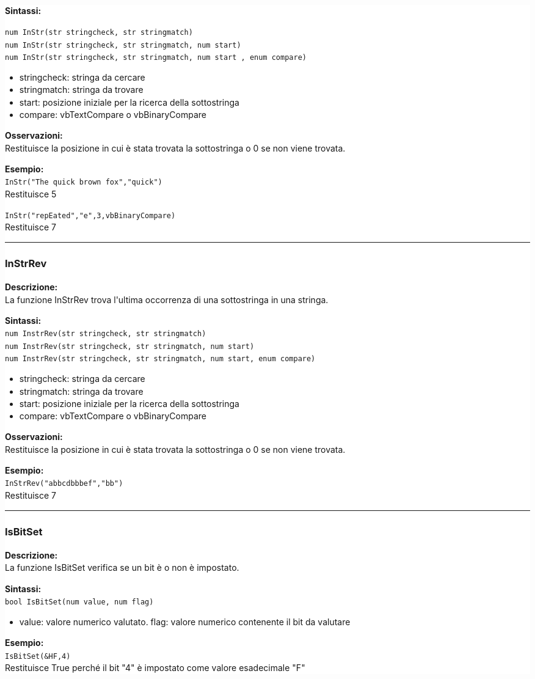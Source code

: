 **Sintassi:**  

`num InStr(str stringcheck, str stringmatch)`  
`num InStr(str stringcheck, str stringmatch, num start)`  
`num InStr(str stringcheck, str stringmatch, num start , enum compare)`

* stringcheck: stringa da cercare
* stringmatch: stringa da trovare
* start: posizione iniziale per la ricerca della sottostringa
* compare: vbTextCompare o vbBinaryCompare

**Osservazioni:**  
 Restituisce la posizione in cui è stata trovata la sottostringa o 0 se non viene trovata.

**Esempio:**  
`InStr("The quick brown fox","quick")`  
 Restituisce 5

`InStr("repEated","e",3,vbBinaryCompare)`  
 Restituisce 7

- - -
### <a name="instrrev"></a>InStrRev
**Descrizione:**  
 La funzione InStrRev trova l'ultima occorrenza di una sottostringa in una stringa.

**Sintassi:**  
`num InstrRev(str stringcheck, str stringmatch)`  
`num InstrRev(str stringcheck, str stringmatch, num start)`  
`num InstrRev(str stringcheck, str stringmatch, num start, enum compare)`

* stringcheck: stringa da cercare
* stringmatch: stringa da trovare
* start: posizione iniziale per la ricerca della sottostringa
* compare: vbTextCompare o vbBinaryCompare

**Osservazioni:**  
 Restituisce la posizione in cui è stata trovata la sottostringa o 0 se non viene trovata.

**Esempio:**  
`InStrRev("abbcdbbbef","bb")`  
 Restituisce 7

- - -
### <a name="isbitset"></a>IsBitSet
**Descrizione:**  
 La funzione IsBitSet verifica se un bit è o non è impostato.

**Sintassi:**  
`bool IsBitSet(num value, num flag)`

* value: valore numerico valutato. flag: valore numerico contenente il bit da valutare

**Esempio:**  
`IsBitSet(&HF,4)`  
 Restituisce True perché il bit "4" è impostato come valore esadecimale "F"
